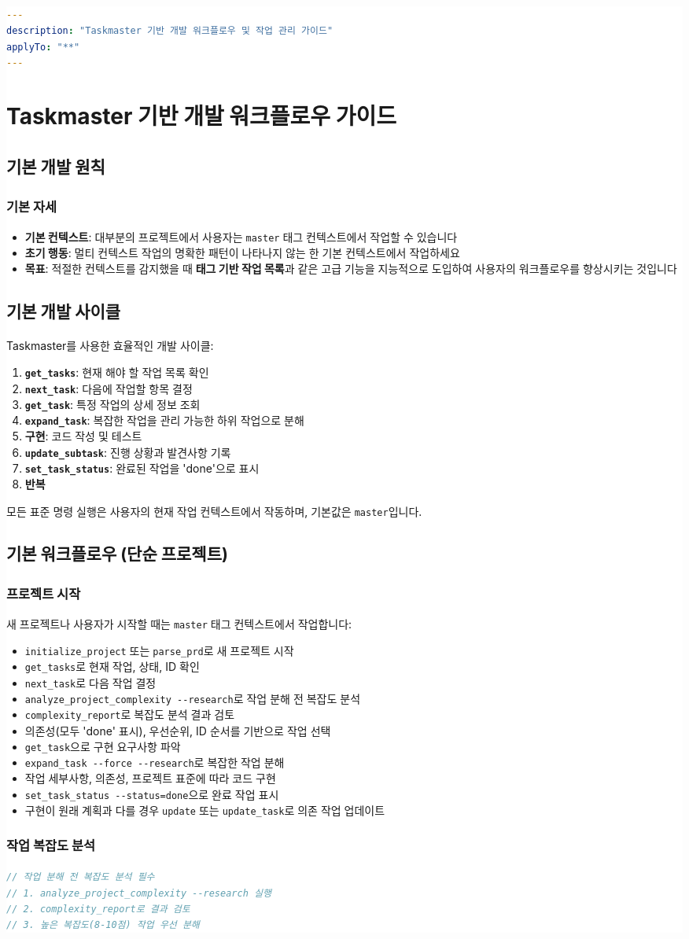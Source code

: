 ```yaml
---
description: "Taskmaster 기반 개발 워크플로우 및 작업 관리 가이드"
applyTo: "**"
---
```


# Taskmaster 기반 개발 워크플로우 가이드

## 기본 개발 원칙

### 기본 자세
- **기본 컨텍스트**: 대부분의 프로젝트에서 사용자는 `master` 태그 컨텍스트에서 작업할 수 있습니다
- **초기 행동**: 멀티 컨텍스트 작업의 명확한 패턴이 나타나지 않는 한 기본 컨텍스트에서 작업하세요
- **목표**: 적절한 컨텍스트를 감지했을 때 **태그 기반 작업 목록**과 같은 고급 기능을 지능적으로 도입하여 사용자의 워크플로우를 향상시키는 것입니다

## 기본 개발 사이클

Taskmaster를 사용한 효율적인 개발 사이클:

1. **`get_tasks`**: 현재 해야 할 작업 목록 확인
2. **`next_task`**: 다음에 작업할 항목 결정  
3. **`get_task`**: 특정 작업의 상세 정보 조회
4. **`expand_task`**: 복잡한 작업을 관리 가능한 하위 작업으로 분해
5. **구현**: 코드 작성 및 테스트
6. **`update_subtask`**: 진행 상황과 발견사항 기록
7. **`set_task_status`**: 완료된 작업을 'done'으로 표시
8. **반복**

모든 표준 명령 실행은 사용자의 현재 작업 컨텍스트에서 작동하며, 기본값은 `master`입니다.

## 기본 워크플로우 (단순 프로젝트)

### 프로젝트 시작
새 프로젝트나 사용자가 시작할 때는 `master` 태그 컨텍스트에서 작업합니다:

- `initialize_project` 또는 `parse_prd`로 새 프로젝트 시작
- `get_tasks`로 현재 작업, 상태, ID 확인
- `next_task`로 다음 작업 결정
- `analyze_project_complexity --research`로 작업 분해 전 복잡도 분석
- `complexity_report`로 복잡도 분석 결과 검토
- 의존성(모두 'done' 표시), 우선순위, ID 순서를 기반으로 작업 선택
- `get_task`으로 구현 요구사항 파악
- `expand_task --force --research`로 복잡한 작업 분해
- 작업 세부사항, 의존성, 프로젝트 표준에 따라 코드 구현
- `set_task_status --status=done`으로 완료 작업 표시
- 구현이 원래 계획과 다를 경우 `update` 또는 `update_task`로 의존 작업 업데이트

### 작업 복잡도 분석
```typescript
// 작업 분해 전 복잡도 분석 필수
// 1. analyze_project_complexity --research 실행
// 2. complexity_report로 결과 검토
// 3. 높은 복잡도(8-10점) 작업 우선 분해
```

